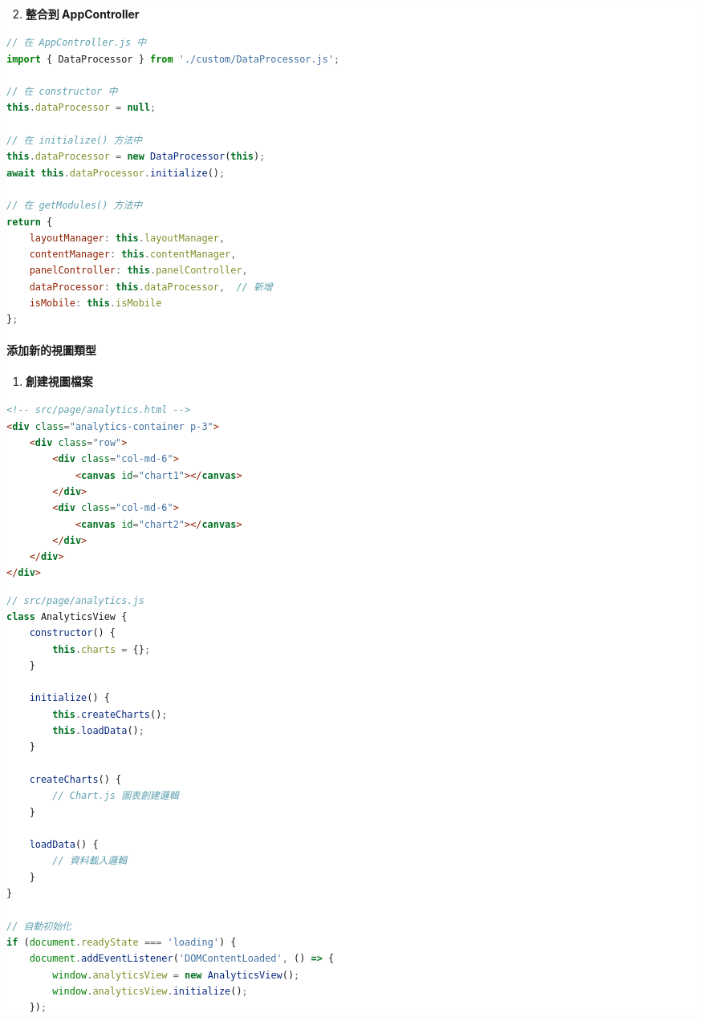 2. **整合到 AppController**
```javascript
// 在 AppController.js 中
import { DataProcessor } from './custom/DataProcessor.js';

// 在 constructor 中
this.dataProcessor = null;

// 在 initialize() 方法中
this.dataProcessor = new DataProcessor(this);
await this.dataProcessor.initialize();

// 在 getModules() 方法中
return {
    layoutManager: this.layoutManager,
    contentManager: this.contentManager,
    panelController: this.panelController,
    dataProcessor: this.dataProcessor,  // 新增
    isMobile: this.isMobile
};
```

#### 添加新的視圖類型
1. **創建視圖檔案**
```html
<!-- src/page/analytics.html -->
<div class="analytics-container p-3">
    <div class="row">
        <div class="col-md-6">
            <canvas id="chart1"></canvas>
        </div>
        <div class="col-md-6">
            <canvas id="chart2"></canvas>
        </div>
    </div>
</div>
```

```javascript
// src/page/analytics.js
class AnalyticsView {
    constructor() {
        this.charts = {};
    }
    
    initialize() {
        this.createCharts();
        this.loadData();
    }
    
    createCharts() {
        // Chart.js 圖表創建邏輯
    }
    
    loadData() {
        // 資料載入邏輯
    }
}

// 自動初始化
if (document.readyState === 'loading') {
    document.addEventListener('DOMContentLoaded', () => {
        window.analyticsView = new AnalyticsView();
        window.analyticsView.initialize();
    });
```